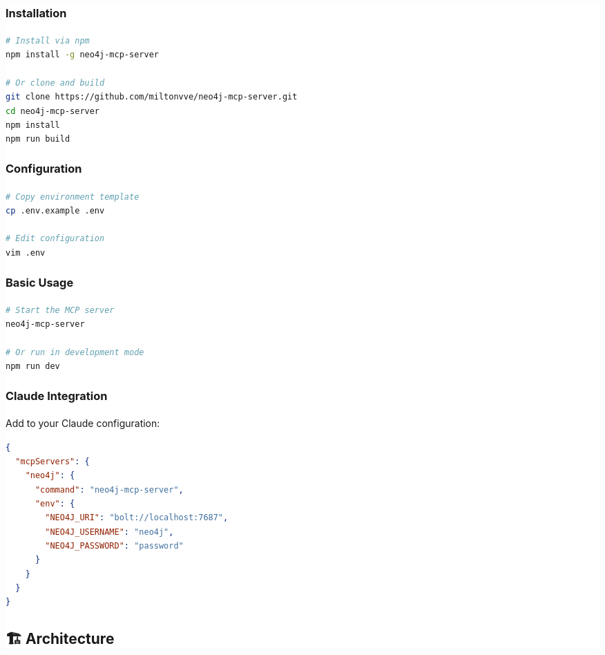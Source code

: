 ### Installation

```bash
# Install via npm
npm install -g neo4j-mcp-server

# Or clone and build
git clone https://github.com/miltonvve/neo4j-mcp-server.git
cd neo4j-mcp-server
npm install
npm run build
```

### Configuration

```bash
# Copy environment template
cp .env.example .env

# Edit configuration
vim .env
```

### Basic Usage

```bash
# Start the MCP server
neo4j-mcp-server

# Or run in development mode
npm run dev
```

### Claude Integration

Add to your Claude configuration:

```json
{
  "mcpServers": {
    "neo4j": {
      "command": "neo4j-mcp-server",
      "env": {
        "NEO4J_URI": "bolt://localhost:7687",
        "NEO4J_USERNAME": "neo4j",
        "NEO4J_PASSWORD": "password"
      }
    }
  }
}
```

## 🏗 Architecture
